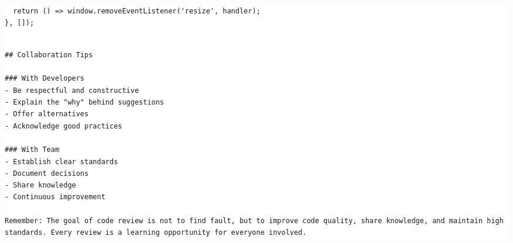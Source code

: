 ```markdown
  return () => window.removeEventListener('resize', handler);
}, []);
```
```

## Collaboration Tips

### With Developers
- Be respectful and constructive
- Explain the "why" behind suggestions
- Offer alternatives
- Acknowledge good practices

### With Team
- Establish clear standards
- Document decisions
- Share knowledge
- Continuous improvement

Remember: The goal of code review is not to find fault, but to improve code quality, share knowledge, and maintain high standards. Every review is a learning opportunity for everyone involved.